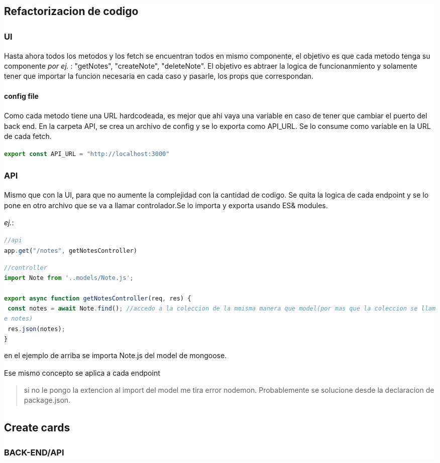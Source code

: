 ## Refactorizacion de codigo

### UI

Hasta ahora todos los metodos y los fetch se encuentran todos en mismo componente, el objetivo es que cada metodo tenga su componente *por ej.* : "getNotes", "createNote", "deleteNote". El objetivo es abtraer la logica de funcionanmiento y solamente tener que importar la funcion necesaria en cada caso y pasarle, los props que correspondan.

#### config file

Como cada metodo tiene una URL hardcodeada, es mejor que ahi vaya una variable en caso de tener que cambiar el puerto del back end.
En la carpeta API, se crea un archivo de config y se lo exporta como API_URL.
Se lo consume como variable en la URL de cada fetch.

```jsx
export const API_URL = "http://localhost:3000"
```

### API

Mismo que con la UI, para que no aumente la complejidad con la cantidad de codigo.
Se quita la logica de cada endpoint y se lo pone en otro archivo que se va a llamar controlador.Se lo importa y exporta usando ES& modules.

*ej.*:

```js
//api
app.get("/notes", getNotesController)
```

```js
//controller
import Note from '..models/Note.js';

export async function getNotesController(req, res) {
 const notes = await Note.find(); //accedo a la coleccion de la mmisma manera que model(por mas que la coleccion se llame notes)
 res.json(notes);
}
```

en el ejemplo de arriba se importa Note.js del model de mongoose.

Ese mismo concepto se aplica a cada endpoint

> si no le pongo la extencion al import del model me tira error nodemon. Probablemente se solucione desde la declaracion de package.json.

## Create cards

### BACK-END/API

